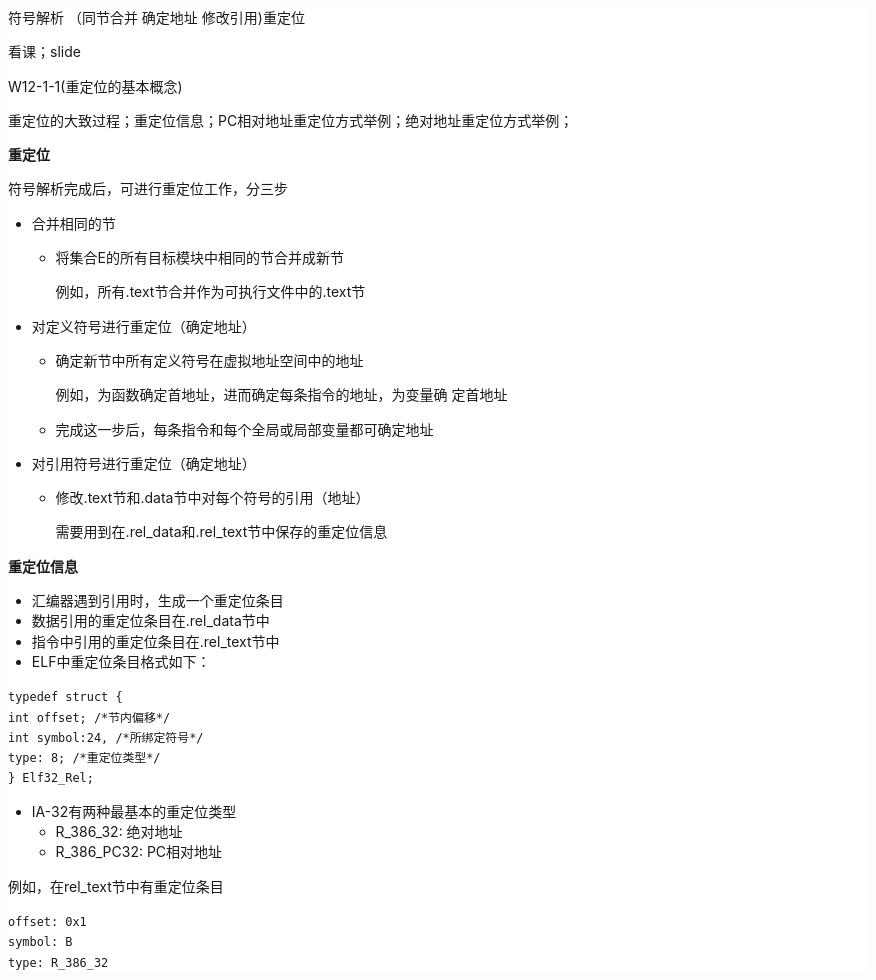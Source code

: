 符号解析
（同节合并
确定地址
修改引用)重定位

看课；slide



W12-1-1(重定位的基本概念)

重定位的大致过程；重定位信息；PC相对地址重定位方式举例；绝对地址重定位方式举例；

**重定位**

符号解析完成后，可进行重定位工作，分三步

* 合并相同的节

  * 将集合E的所有目标模块中相同的节合并成新节

    例如，所有.text节合并作为可执行文件中的.text节

* 对定义符号进行重定位（确定地址）

  * 确定新节中所有定义符号在虚拟地址空间中的地址

    例如，为函数确定首地址，进而确定每条指令的地址，为变量确
    定首地址

  * 完成这一步后，每条指令和每个全局或局部变量都可确定地址

* 对引用符号进行重定位（确定地址）

  * 修改.text节和.data节中对每个符号的引用（地址）

    需要用到在.rel_data和.rel_text节中保存的重定位信息

**重定位信息**

* 汇编器遇到引用时，生成一个重定位条目
* 数据引用的重定位条目在.rel_data节中
* 指令中引用的重定位条目在.rel_text节中
* ELF中重定位条目格式如下：

```
typedef struct {
int offset; /*节内偏移*/
int symbol:24, /*所绑定符号*/
type: 8; /*重定位类型*/
} Elf32_Rel;
```

* IA-32有两种最基本的重定位类型
  * R_386_32: 绝对地址
  * R_386_PC32: PC相对地址

例如，在rel_text节中有重定位条目

```
offset: 0x1
symbol: B
type: R_386_32
```
